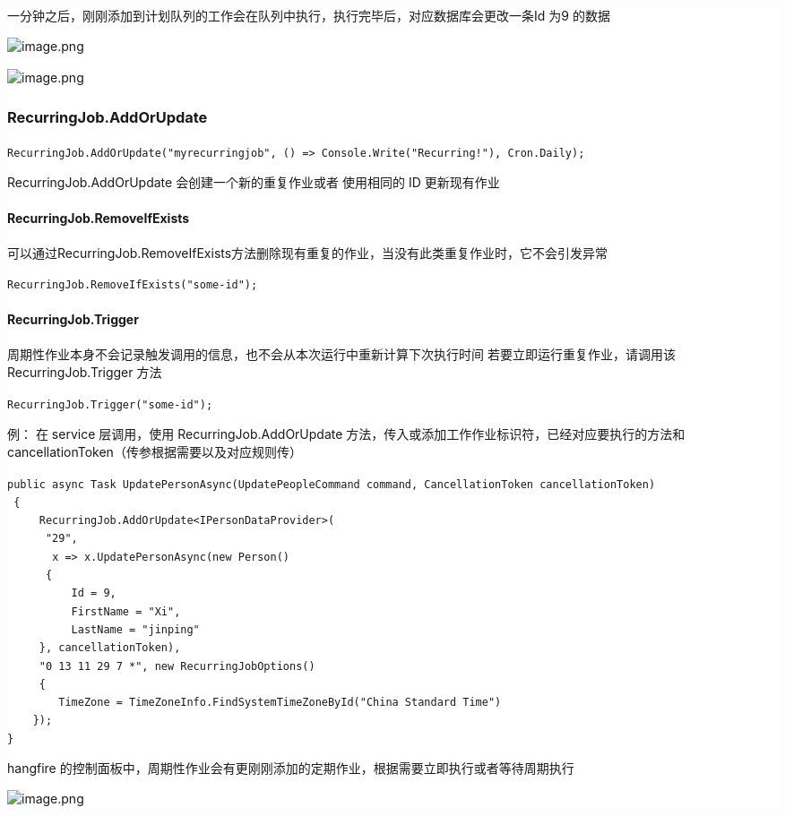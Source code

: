 一分钟之后，刚刚添加到计划队列的工作会在队列中执行，执行完毕后，对应数据库会更改一条Id 为9 的数据

![image.png](https://upload-images.jianshu.io/upload_images/29476859-92c25782097ce1cf.png?imageMogr2/auto-orient/strip%7CimageView2/2/w/1240)

![image.png](https://upload-images.jianshu.io/upload_images/29476859-c4f9883ed91a04d5.png?imageMogr2/auto-orient/strip%7CimageView2/2/w/1240)


###  RecurringJob.AddOrUpdate

```
RecurringJob.AddOrUpdate("myrecurringjob", () => Console.Write("Recurring!"), Cron.Daily);
```

RecurringJob.AddOrUpdate 会创建一个新的重复作业或者 使用相同的 ID 更新现有作业

#### RecurringJob.RemoveIfExists

可以通过RecurringJob.RemoveIfExists方法删除现有重复的作业，当没有此类重复作业时，它不会引发异常

```
RecurringJob.RemoveIfExists("some-id");
```

#### RecurringJob.Trigger

周期性作业本身不会记录触发调用的信息，也不会从本次运行中重新计算下次执行时间
若要立即运行重复作业，请调用该 RecurringJob.Trigger 方法
```
RecurringJob.Trigger("some-id");
```

例：
在 service 层调用，使用 RecurringJob.AddOrUpdate 方法，传入或添加工作作业标识符，已经对应要执行的方法和 cancellationToken（传参根据需要以及对应规则传）


```
public async Task UpdatePersonAsync(UpdatePeopleCommand command, CancellationToken cancellationToken)
 {
     RecurringJob.AddOrUpdate<IPersonDataProvider>(
      "29",
       x => x.UpdatePersonAsync(new Person()
      {
          Id = 9,
          FirstName = "Xi",
          LastName = "jinping"
     }, cancellationToken),
     "0 13 11 29 7 *", new RecurringJobOptions()
     {
        TimeZone = TimeZoneInfo.FindSystemTimeZoneById("China Standard Time")
    });
}
```
hangfire 的控制面板中，周期性作业会有更刚刚添加的定期作业，根据需要立即执行或者等待周期执行

![image.png](https://upload-images.jianshu.io/upload_images/29476859-92749dabc81aad6e.png?imageMogr2/auto-orient/strip%7CimageView2/2/w/1240)
